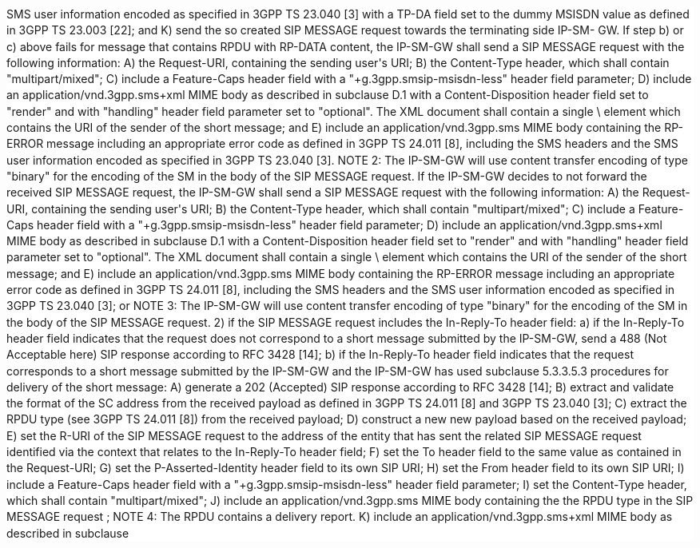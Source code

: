 SMS user information encoded as specified in 3GPP TS 23.040 [3] with a TP-DA
field set to the dummy MSISDN value as defined in 3GPP TS 23.003 [22]; and
K) send the so created SIP MESSAGE request towards the terminating side IP-SM-
GW.
If step b) or c) above fails for message that contains RPDU with RP-DATA
content, the IP-SM-GW shall send a SIP MESSAGE request with the following
information:
A) the Request-URI, containing the sending user's URI;
B) the Content-Type header, which shall contain \"multipart/mixed\";
C) include a Feature-Caps header field with a \"+g.3gpp.smsip-msisdn-less\"
header field parameter;
D) include an application/vnd.3gpp.sms+xml MIME body as described in subclause
D.1 with a Content-Disposition header field set to \"render\" and with
\"handling\" header field parameter set to \"optional\". The XML document
shall contain a single \ element which contains the URI of the sender of
the short message; and
E) include an application/vnd.3gpp.sms MIME body containing the RP-ERROR
message including an appropriate error code as defined in 3GPP TS 24.011 [8],
including the SMS headers and the SMS user information encoded as specified in
3GPP TS 23.040 [3].
NOTE 2: The IP-SM-GW will use content transfer encoding of type \"binary\" for
the encoding of the SM in the body of the SIP MESSAGE request.
If the IP-SM-GW decides to not forward the received SIP MESSAGE request, the
IP-SM-GW shall send a SIP MESSAGE request with the following information:
A) the Request-URI, containing the sending user's URI;
B) the Content-Type header, which shall contain \"multipart/mixed\";
C) include a Feature-Caps header field with a \"+g.3gpp.smsip-msisdn-less\"
header field parameter;
D) include an application/vnd.3gpp.sms+xml MIME body as described in subclause
D.1 with a Content-Disposition header field set to \"render\" and with
\"handling\" header field parameter set to \"optional\". The XML document
shall contain a single \ element which contains the URI of the sender of
the short message; and
E) include an application/vnd.3gpp.sms MIME body containing the RP-ERROR
message including an appropriate error code as defined in 3GPP TS 24.011 [8],
including the SMS headers and the SMS user information encoded as specified in
3GPP TS 23.040 [3]; or
NOTE 3: The IP-SM-GW will use content transfer encoding of type \"binary\" for
the encoding of the SM in the body of the SIP MESSAGE request.
2) if the SIP MESSAGE request includes the In-Reply-To header field:
a) if the In-Reply-To header field indicates that the request does not
correspond to a short message submitted by the IP-SM-GW, send a 488 (Not
Acceptable here) SIP response according to RFC 3428 [14];
b) if the In-Reply-To header field indicates that the request corresponds to a
short message submitted by the IP-SM-GW and the IP-SM-GW has used subclause
5.3.3.5.3 procedures for delivery of the short message:
A) generate a 202 (Accepted) SIP response according to RFC 3428 [14];
B) extract and validate the format of the SC address from the received payload
as defined in 3GPP TS 24.011 [8] and 3GPP TS 23.040 [3];
C) extract the RPDU type (see 3GPP TS 24.011 [8]) from the received payload;
D) construct a new new payload based on the received payload;
E) set the R-URI of the SIP MESSAGE request to the address of the entity that
has sent the related SIP MESSAGE request identified via the context that
relates to the In-Reply-To header field;
F) set the To header field to the same value as contained in the Request-URI;
G) set the P-Asserted-Identity header field to its own SIP URI;
H) set the From header field to its own SIP URI;
I) include a Feature-Caps header field with a \"+g.3gpp.smsip-msisdn-less\"
header field parameter;
I) set the Content-Type header, which shall contain \"multipart/mixed\";
J) include an application/vnd.3gpp.sms MIME body containing the the RPDU type
in the SIP MESSAGE request ;
NOTE 4: The RPDU contains a delivery report.
K) include an application/vnd.3gpp.sms+xml MIME body as described in subclause